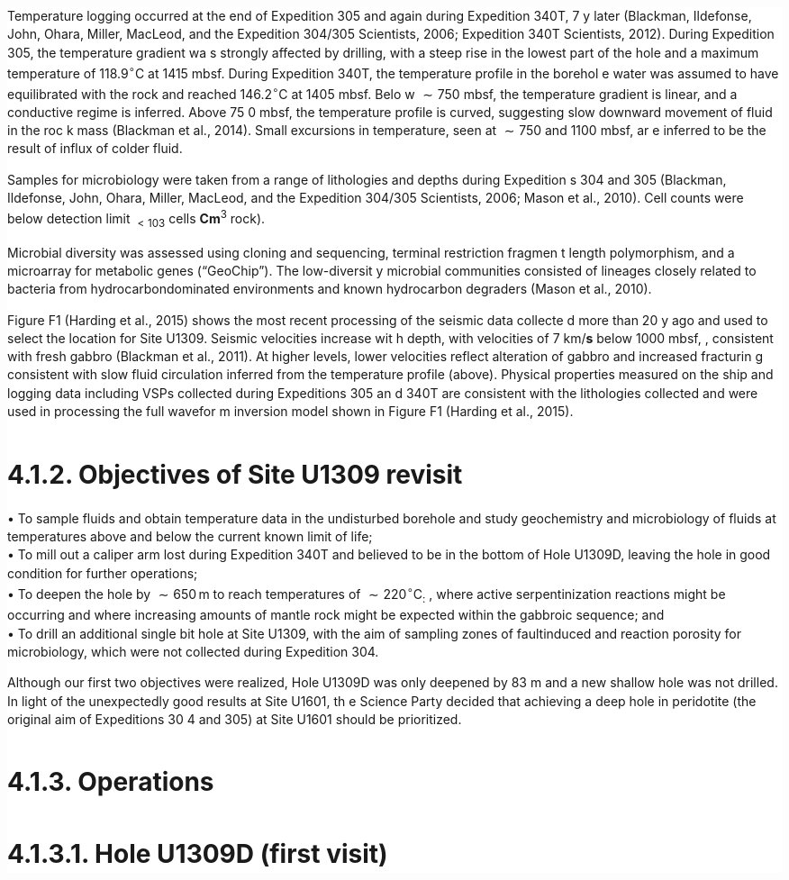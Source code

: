 Temperature logging occurred at the end of Expedition 305 and again during Expedition 340T, 7  y later (Blackman, Ildefonse, John, Ohara, Miller, MacLeod, and the Expedition 304/305 Scientists, 2006; Expedition $340\mathrm{T}$ Scientists, 2012). During Expedition 305, the temperature gradient wa s strongly affected by drilling, with a steep rise in the lowest part of the hole and a maximum temperature of $118.9^{\circ}\mathrm{C}$ at 1415 mbsf. During Expedition 340T, the temperature profile in the borehol e water was assumed to have equilibrated with the rock and reached $146.2^{\circ}\mathrm{C}$ at 1405 mbsf. Belo w ${\sim}750$ mbsf, the temperature gradient is linear, and a conductive regime is inferred. Above 75 0 mbsf, the temperature profile is curved, suggesting slow downward movement of fluid in the roc k mass (Blackman et al., 2014). Small excursions in temperature, seen at ${\sim}750$ and 1100 mbsf, ar e inferred to be the result of influx of colder fluid.  

Samples for microbiology were taken from a range of lithologies and depths during Expedition s 304 and 305 (Blackman, Ildefonse, John, Ohara, Miller, MacLeod, and the Expedition 304/305 Scientists, 2006; Mason et al., 2010). Cell counts were below detection limit $_{<103}$ cells $\scriptstyle\mathbf{Cm}^{3}$ rock).  

Microbial diversity was assessed using cloning and sequencing, terminal restriction fragmen t length polymorphism, and a microarray for metabolic genes (“GeoChip”). The low-diversit y microbial communities consisted of lineages closely related to bacteria from hydrocarbondominated environments and known hydrocarbon degraders (Mason et al., 2010).  

Figure F1 (Harding et al., 2015) shows the most recent processing of the seismic data collecte d more than 20 y ago and used to select the location for Site U1309. Seismic velocities increase wit h depth, with velocities of $7~\mathrm{km}/\mathbf{s}$ below $1000~\mathrm{mbsf},$ , consistent with fresh gabbro (Blackman et al., 2011). At higher levels, lower velocities reflect alteration of gabbro and increased fracturin g consistent with slow fluid circulation inferred from the temperature profile (above). Physical properties measured on the ship and logging data including VSPs collected during Expeditions 305 an d $340\mathrm{T}$ are consistent with the lithologies collected and were used in processing the full wavefor m inversion model shown in Figure F1 (Harding et al., 2015).  

# 4.1.2. Objectives of Site U1309 revisit  

• To sample fluids and obtain temperature data in the undisturbed borehole and study geochemistry and microbiology of fluids at temperatures above and below the current known limit of life;   
• To mill out a caliper arm lost during Expedition $340\mathrm{T}$ and believed to be in the bottom of Hole U1309D, leaving the hole in good condition for further operations;   
• To deepen the hole by ${\sim}650\,\mathrm{m}$ to reach temperatures of ${\sim}220^{\circ}\mathrm{C}_{:}$ , where active serpentinization reactions might be occurring and where increasing amounts of mantle rock might be expected within the gabbroic sequence; and   
• To drill an additional single bit hole at Site U1309, with the aim of sampling zones of faultinduced and reaction porosity for microbiology, which were not collected during Expedition 304.  

Although our first two objectives were realized, Hole U1309D was only deepened by $83~\mathrm{m}$ and  a new shallow hole was not drilled. In light of the unexpectedly good results at Site U1601, th e Science Party decided that achieving a deep hole in peridotite (the original aim of Expeditions 30 4 and 305) at Site U1601 should be prioritized.  

# 4.1.3. Operations  

# 4.1.3.1. Hole U1309D (first visit)  
